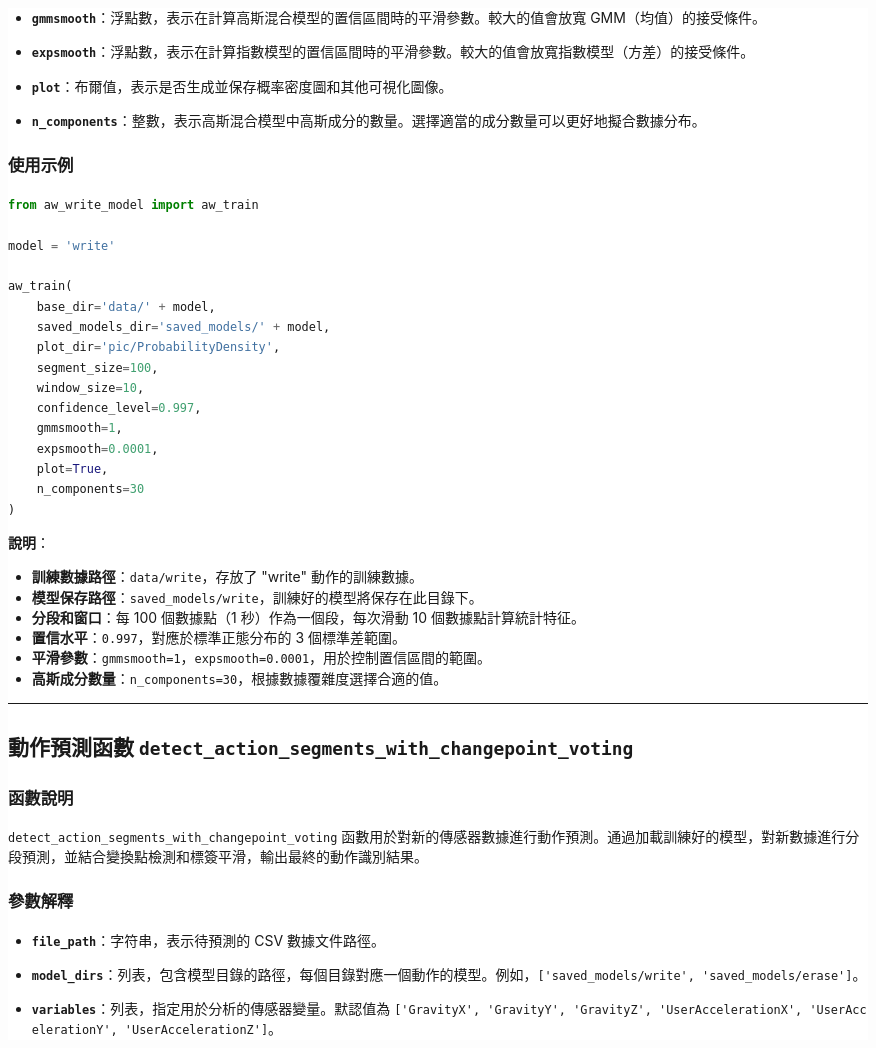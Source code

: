 - **`gmmsmooth`**：浮點數，表示在計算高斯混合模型的置信區間時的平滑參數。較大的值會放寬 GMM（均值）的接受條件。

- **`expsmooth`**：浮點數，表示在計算指數模型的置信區間時的平滑參數。較大的值會放寬指數模型（方差）的接受條件。

- **`plot`**：布爾值，表示是否生成並保存概率密度圖和其他可視化圖像。

- **`n_components`**：整數，表示高斯混合模型中高斯成分的數量。選擇適當的成分數量可以更好地擬合數據分布。

### 使用示例

```python
from aw_write_model import aw_train

model = 'write'

aw_train(
    base_dir='data/' + model,
    saved_models_dir='saved_models/' + model,
    plot_dir='pic/ProbabilityDensity',
    segment_size=100,
    window_size=10,
    confidence_level=0.997,
    gmmsmooth=1,
    expsmooth=0.0001,
    plot=True,
    n_components=30
)
```

**說明**：

- **訓練數據路徑**：`data/write`，存放了 "write" 動作的訓練數據。
- **模型保存路徑**：`saved_models/write`，訓練好的模型將保存在此目錄下。
- **分段和窗口**：每 100 個數據點（1 秒）作為一個段，每次滑動 10 個數據點計算統計特征。
- **置信水平**：`0.997`，對應於標準正態分布的 3 個標準差範圍。
- **平滑參數**：`gmmsmooth=1`，`expsmooth=0.0001`，用於控制置信區間的範圍。
- **高斯成分數量**：`n_components=30`，根據數據覆雜度選擇合適的值。

---

## 動作預測函數 `detect_action_segments_with_changepoint_voting`

### 函數說明

`detect_action_segments_with_changepoint_voting` 函數用於對新的傳感器數據進行動作預測。通過加載訓練好的模型，對新數據進行分段預測，並結合變換點檢測和標簽平滑，輸出最終的動作識別結果。

### 參數解釋

- **`file_path`**：字符串，表示待預測的 CSV 數據文件路徑。

- **`model_dirs`**：列表，包含模型目錄的路徑，每個目錄對應一個動作的模型。例如，`['saved_models/write', 'saved_models/erase']`。

- **`variables`**：列表，指定用於分析的傳感器變量。默認值為 `['GravityX', 'GravityY', 'GravityZ', 'UserAccelerationX', 'UserAccelerationY', 'UserAccelerationZ']`。
